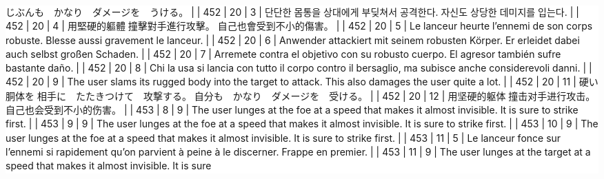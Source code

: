 じぶんも　かなり　ダメージを　うける。                                                                                                                                  |
| 452     | 20               | 3           | 단단한 몸통을
상대에게 부딪쳐서 공격한다.
자신도 상당한 데미지를 입는다.                                                                                                                                          |
| 452     | 20               | 4           | 用堅硬的軀體
撞擊對手進行攻擊。
自己也會受到不小的傷害。                                                                                                                                                      |
| 452     | 20               | 5           | Le lanceur heurte l’ennemi de son corps robuste.
Blesse aussi gravement le lanceur.                                                                                                |
| 452     | 20               | 6           | Anwender attackiert mit seinem robusten Körper.
Er erleidet dabei auch selbst großen Schaden.                                                                                      |
| 452     | 20               | 7           | Arremete contra el objetivo con su robusto cuerpo. 
El agresor también sufre bastante daño.                                                                                        |
| 452     | 20               | 8           | Chi la usa si lancia con tutto il corpo contro
il bersaglio, ma subisce anche considerevoli danni.                                                                                 |
| 452     | 20               | 9           | The user slams its rugged body into the target to
attack. This also damages the user quite a lot.                                                                                  |
| 452     | 20               | 11          | 硬い　胴体を
相手に　たたきつけて　攻撃する。
自分も　かなり　ダメージを　受ける。                                                                                                                                         |
| 452     | 20               | 12          | 用坚硬的躯体
撞击对手进行攻击。
自己也会受到不小的伤害。                                                                                                                                                      |
| 453     | 8                | 9           | The user lunges at
the foe at a speed
that makes it almost
invisible. It is sure
to strike first.                                                                                  |
| 453     | 9                | 9           | The user lunges at
the foe at a speed
that makes it almost
invisible. It is sure
to strike first.                                                                                  |
| 453     | 10               | 9           | The user lunges at
the foe at a speed
that makes it almost
invisible. It is sure
to strike first.                                                                                  |
| 453     | 11               | 5           | Le lanceur fonce sur l’ennemi si
rapidement qu’on parvient à peine
à le discerner. Frappe en premier.                                                                              |
| 453     | 11               | 9           | The user lunges at the target at a speed
that makes it almost invisible. It is sure